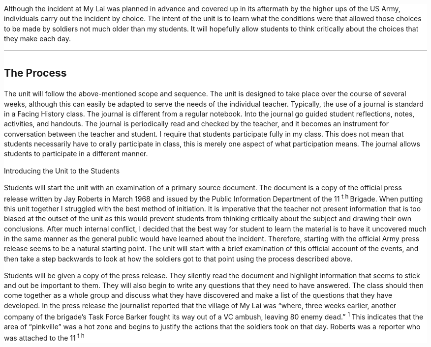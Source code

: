   Although the incident at My Lai was planned in advance and covered up in its aftermath by the higher ups of the US Army, individuals carry out the incident by choice. The intent of the unit is to learn what the conditions were that allowed those choices to be made by soldiers not much older than my students. It will hopefully allow students to think critically about the choices that they make each day.
 </p>

<hr/>
 <h2>
  The Process
 </h2>
 <p>
  The unit will follow the above-mentioned scope and sequence. The unit is designed to take place over the course of several weeks, although this can easily be adapted to serve the needs of the individual teacher. Typically, the use of a journal is standard in a Facing History class. The journal is different from a regular notebook. Into the journal go guided student reflections, notes, activities, and handouts. The journal is periodically read and checked by the teacher, and it becomes an instrument for conversation between the teacher and student. I require that students participate fully in my class. This does not mean that students necessarily have to orally participate in class, this is merely one aspect of what participation means. The journal allows students to participate in a different manner.
 </p>
<p>
  Introducing the Unit to the Students
 </p>
<p>
  Students will start the unit with an examination of a primary source document. The document is a copy of the official press release written by Jay Roberts in March 1968 and issued by the Public Information Department of the 11
  <sup>
   t
  </sup>
  <sup>
   h
  </sup>
  Brigade. When putting this unit together I struggled with the best method of initiation. It is imperative that the teacher not present information that is too biased at the outset of the unit as this would prevent students from thinking critically about the subject and drawing their own conclusions. After much internal conflict, I decided that the best way for student to learn the material is to have it uncovered much in the same manner as the general public would have learned about the incident. Therefore, starting with the official Army press release seems to be a natural starting point. The unit will start with a brief examination of this official account of the events, and then take a step backwards to look at how the soldiers got to that point using the process described above.
 </p>
<p>
  Students will be given a copy of the press release. They silently read the document and highlight information that seems to stick and out be important to them. They will also begin to write any questions that they need to have answered. The class should then come together as a whole group and discuss what they have discovered and make a list of the questions that they have developed. In the press release the journalist reported that the village of My Lai was “where, three weeks earlier, another company of the brigade’s Task Force Barker fought its way out of a VC ambush, leaving 80 enemy dead.”
  <sup>
  </sup>
  <sup>
   1
  </sup>
  This indicates that the area of “pinkville” was a hot zone and begins to justify the actions that the soldiers took on that day. Roberts was a reporter who was attached to the 11
  <sup>
   t
  </sup>
  <sup>
   h